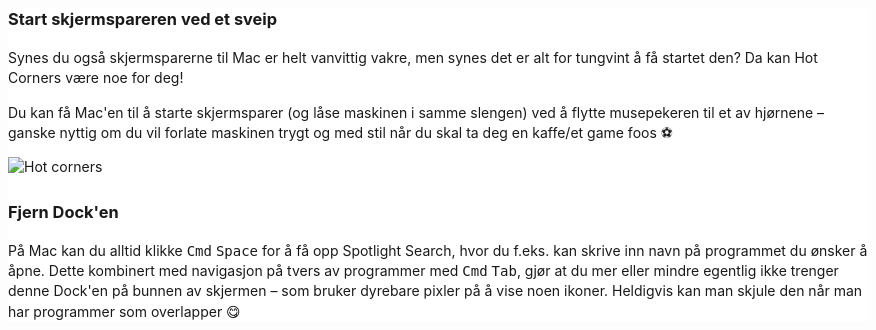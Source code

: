 </td>
</tr>

<tr>
<td>

### Start skjermspareren ved et sveip

Synes du også skjermsparerne til Mac er helt vanvittig vakre, men synes det er alt for tungvint å få startet den? Da kan Hot Corners være noe for deg!

Du kan få Mac'en til å starte skjermsparer (og låse maskinen i samme slengen) ved å flytte musepekeren til et av hjørnene – ganske nyttig om du vil forlate maskinen trygt og med stil når du skal ta deg en kaffe/et game foos ⚽️

</td>
<td>

![Hot corners](/images/hot_corners.gif)

</td>
</tr>

<tr>
<td>

### Fjern Dock'en

På Mac kan du alltid klikke <kbd>Cmd</kbd> <kbd>Space</kbd> for å få opp Spotlight Search, hvor du f.eks. kan skrive inn navn på programmet du ønsker å åpne. Dette kombinert med navigasjon på tvers av programmer med <kbd>Cmd</kbd> <kbd>Tab</kbd>, gjør at du mer eller mindre egentlig ikke trenger denne Dock'en på bunnen av skjermen – som bruker dyrebare pixler på å vise noen ikoner. Heldigvis kan man skjule den når man har programmer som overlapper 😋

</td>
<td>
